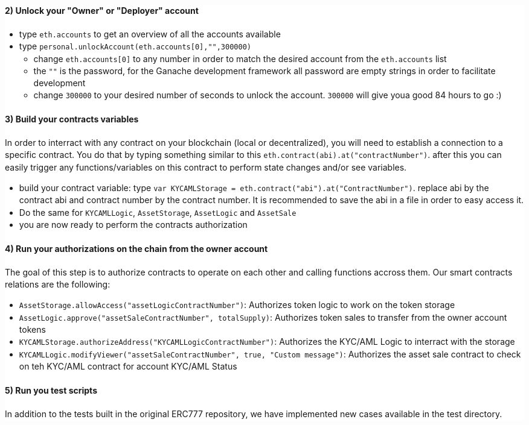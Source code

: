#### 2) Unlock your "Owner" or "Deployer" account
* type `eth.accounts` to get an overview of all the accounts available
* type `personal.unlockAccount(eth.accounts[0],"",300000)`
	* change `eth.accounts[0]` to any number in order to match the desired account from the `eth.accounts` list
	* the `""` is the password, for the Ganache development framework all password are empty strings in order to facilitate development
	* change `300000` to your desired number of seconds to unlock the account. `300000` will give youa good 84 hours to go :)

#### 3) Build your contracts variables
In order to interract with any contract on your blockchain (local or decentralized), you will need to establish a connection to a specific contract. You do that by typing something similar to this `eth.contract(abi).at("contractNumber")`. after this you can easily trigger any functions/variables on this contract to perform state changes and/or see variables.
* build your contract variable: type `var KYCAMLStorage = eth.contract("abi").at("ContractNumber")`. replace abi by the contract abi and contract number by the contract number. It is recommended to save the abi in a file in order to easy access it.
* Do the same for `KYCAMLLogic`, `AssetStorage`, `AssetLogic` and `AssetSale`
* you are now ready to perform the contracts authorization

#### 4) Run your authorizations on the chain from the owner account
The goal of this step is to authorize contracts to operate on each other and calling functions accross them.
Our smart contracts relations are the following:
* `AssetStorage.allowAccess("assetLogicContractNumber")`: Authorizes token logic to work on the token storage
* `AssetLogic.approve("assetSaleContractNumber", totalSupply)`: Authorizes token sales to transfer from the owner account tokens
* `KYCAMLStorage.authorizeAddress("KYCAMLLogicContractNumber")`: Authorizes the KYC/AML Logic to interract with the storage
* `KYCAMLLogic.modifyViewer("assetSaleContractNumber", true, "Custom message")`: Authorizes the asset sale contract to check on teh KYC/AML contract for account KYC/AML Status

#### 5) Run you test scripts
In addition to the tests built in the original ERC777 repository, we have implemented new cases available in the test directory.
